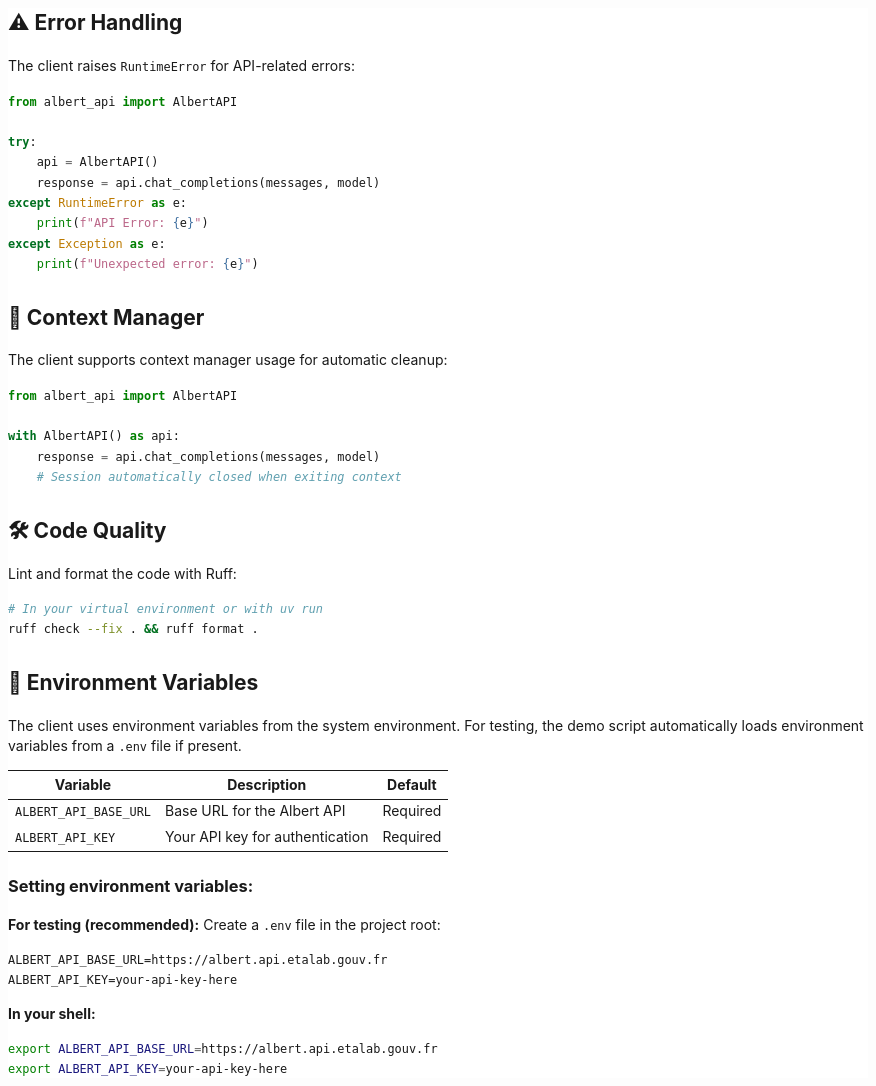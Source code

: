 ## ⚠️ Error Handling

The client raises `RuntimeError` for API-related errors:

```python
from albert_api import AlbertAPI

try:
    api = AlbertAPI()
    response = api.chat_completions(messages, model)
except RuntimeError as e:
    print(f"API Error: {e}")
except Exception as e:
    print(f"Unexpected error: {e}")
```

## 🔄 Context Manager

The client supports context manager usage for automatic cleanup:

```python
from albert_api import AlbertAPI

with AlbertAPI() as api:
    response = api.chat_completions(messages, model)
    # Session automatically closed when exiting context
```

## 🛠️ Code Quality

Lint and format the code with Ruff:

```bash
# In your virtual environment or with uv run
ruff check --fix . && ruff format .
```

## 🔧 Environment Variables

The client uses environment variables from the system environment. For testing, the demo script automatically loads environment variables from a `.env` file if present.

| Variable | Description | Default |
|----------|-------------|---------|
| `ALBERT_API_BASE_URL` | Base URL for the Albert API | Required |
| `ALBERT_API_KEY` | Your API key for authentication | Required |

### Setting environment variables:

**For testing (recommended):**
Create a `.env` file in the project root:
```env
ALBERT_API_BASE_URL=https://albert.api.etalab.gouv.fr
ALBERT_API_KEY=your-api-key-here
```

**In your shell:**
```bash
export ALBERT_API_BASE_URL=https://albert.api.etalab.gouv.fr
export ALBERT_API_KEY=your-api-key-here
```
